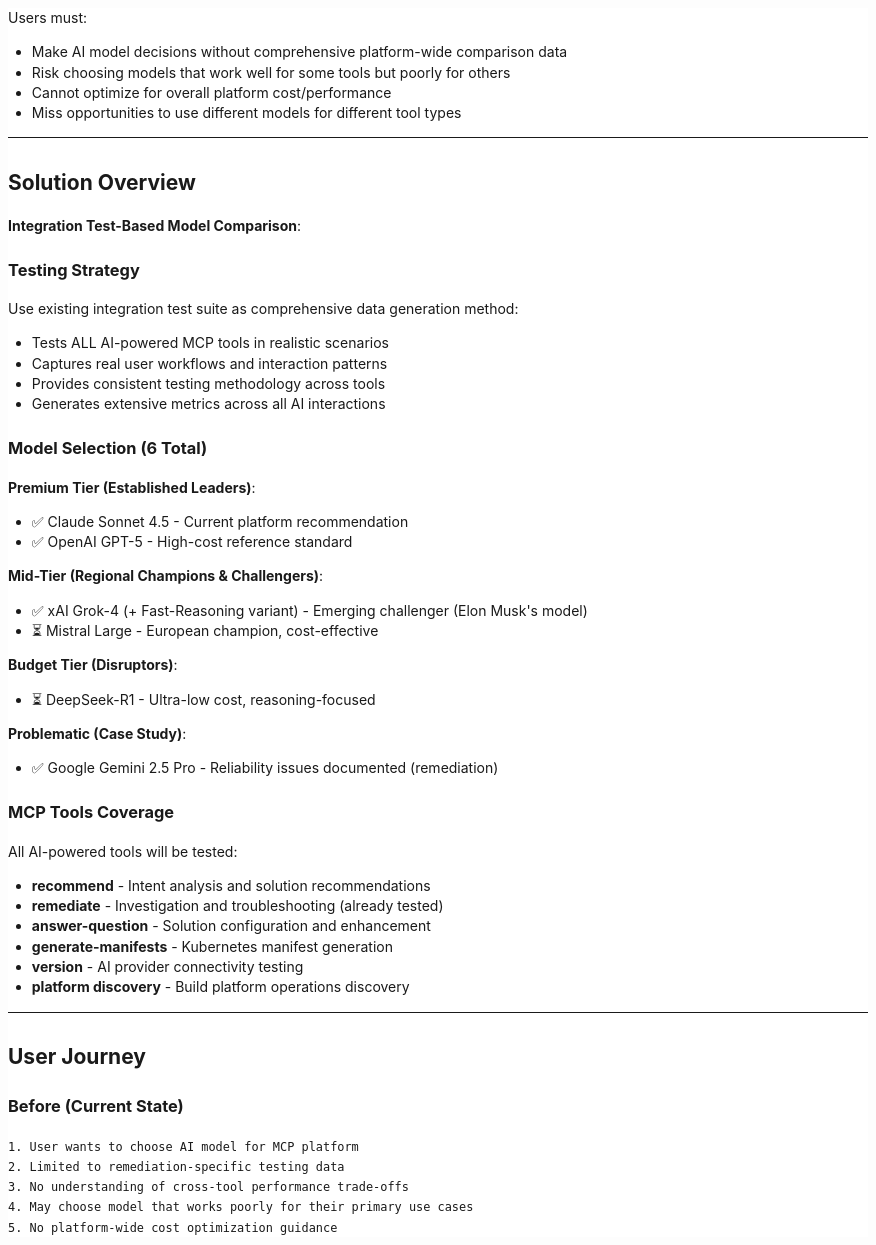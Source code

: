 Users must:
- Make AI model decisions without comprehensive platform-wide comparison data
- Risk choosing models that work well for some tools but poorly for others
- Cannot optimize for overall platform cost/performance
- Miss opportunities to use different models for different tool types

---

## Solution Overview

**Integration Test-Based Model Comparison**:

### Testing Strategy
Use existing integration test suite as comprehensive data generation method:
- Tests ALL AI-powered MCP tools in realistic scenarios
- Captures real user workflows and interaction patterns
- Provides consistent testing methodology across tools
- Generates extensive metrics across all AI interactions

### Model Selection (6 Total)
**Premium Tier (Established Leaders)**:
- ✅ Claude Sonnet 4.5 - Current platform recommendation
- ✅ OpenAI GPT-5 - High-cost reference standard

**Mid-Tier (Regional Champions & Challengers)**:
- ✅ xAI Grok-4 (+ Fast-Reasoning variant) - Emerging challenger (Elon Musk's model)
- ⏳ Mistral Large - European champion, cost-effective

**Budget Tier (Disruptors)**:
- ⏳ DeepSeek-R1 - Ultra-low cost, reasoning-focused

**Problematic (Case Study)**:
- ✅ Google Gemini 2.5 Pro - Reliability issues documented (remediation)

### MCP Tools Coverage
All AI-powered tools will be tested:
- **recommend** - Intent analysis and solution recommendations
- **remediate** - Investigation and troubleshooting (already tested)
- **answer-question** - Solution configuration and enhancement
- **generate-manifests** - Kubernetes manifest generation
- **version** - AI provider connectivity testing
- **platform discovery** - Build platform operations discovery

---

## User Journey

### Before (Current State)
```
1. User wants to choose AI model for MCP platform
2. Limited to remediation-specific testing data
3. No understanding of cross-tool performance trade-offs
4. May choose model that works poorly for their primary use cases
5. No platform-wide cost optimization guidance
```
